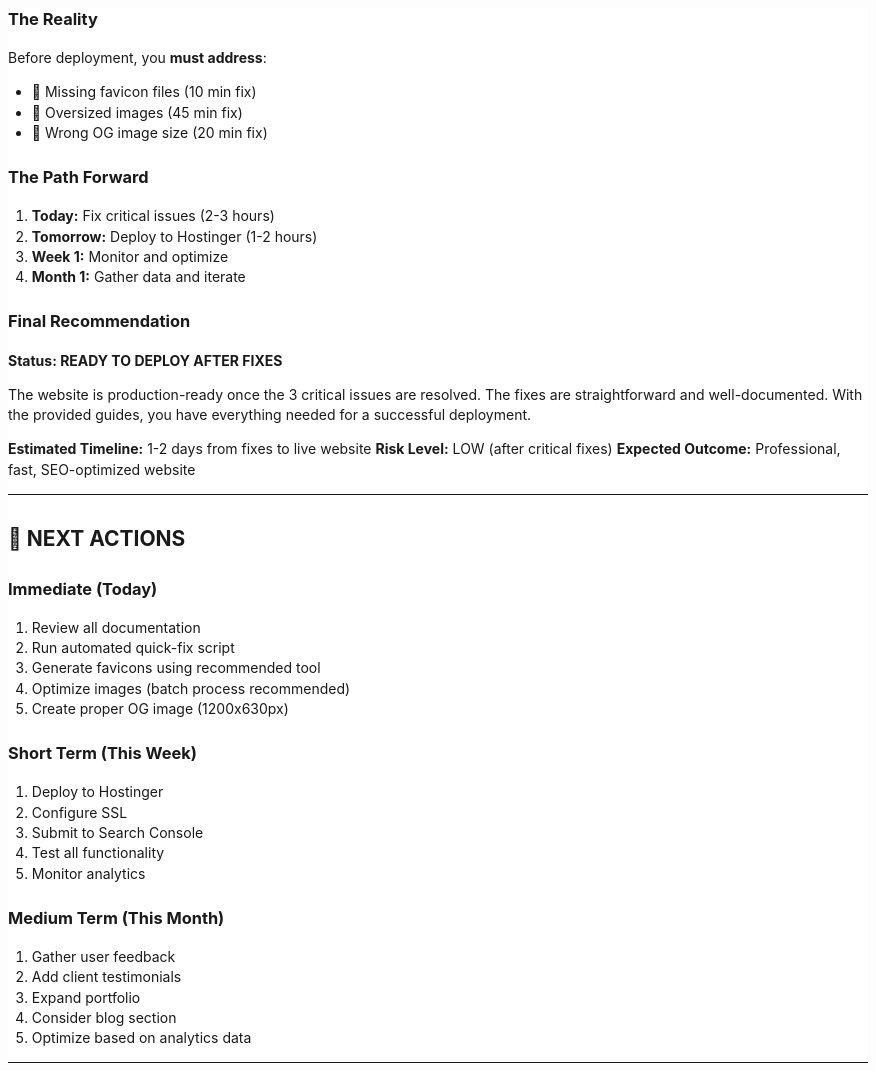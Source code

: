 ### The Reality
Before deployment, you **must address**:
- 🔴 Missing favicon files (10 min fix)
- 🔴 Oversized images (45 min fix)
- 🔴 Wrong OG image size (20 min fix)

### The Path Forward
1. **Today:** Fix critical issues (2-3 hours)
2. **Tomorrow:** Deploy to Hostinger (1-2 hours)
3. **Week 1:** Monitor and optimize
4. **Month 1:** Gather data and iterate

### Final Recommendation

**Status: READY TO DEPLOY AFTER FIXES**

The website is production-ready once the 3 critical issues are resolved. The fixes are straightforward and well-documented. With the provided guides, you have everything needed for a successful deployment.

**Estimated Timeline:** 1-2 days from fixes to live website
**Risk Level:** LOW (after critical fixes)
**Expected Outcome:** Professional, fast, SEO-optimized website

---

## 📝 NEXT ACTIONS

### Immediate (Today)
1. Review all documentation
2. Run automated quick-fix script
3. Generate favicons using recommended tool
4. Optimize images (batch process recommended)
5. Create proper OG image (1200x630px)

### Short Term (This Week)
1. Deploy to Hostinger
2. Configure SSL
3. Submit to Search Console
4. Test all functionality
5. Monitor analytics

### Medium Term (This Month)
1. Gather user feedback
2. Add client testimonials
3. Expand portfolio
4. Consider blog section
5. Optimize based on analytics data

---
